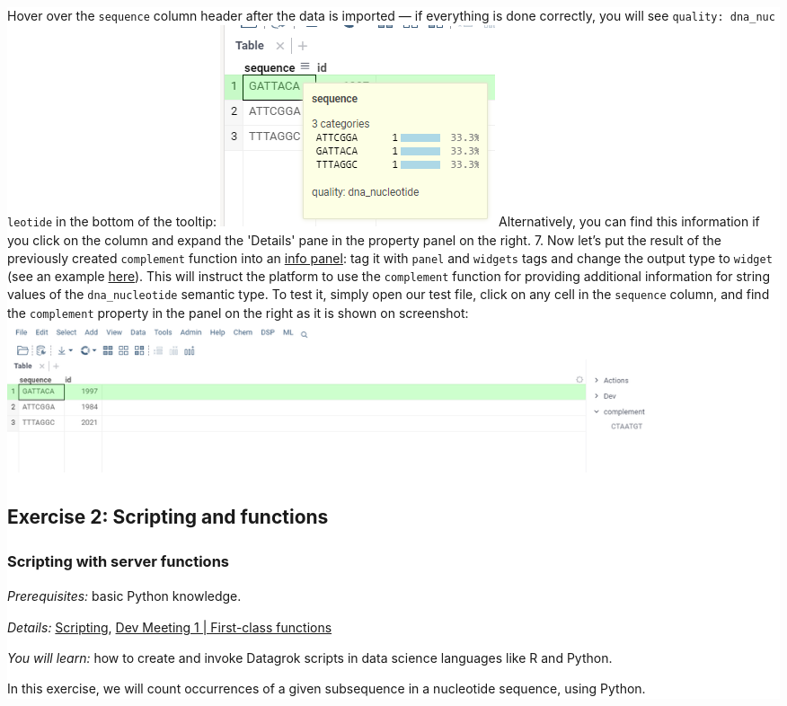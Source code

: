    Hover over the `sequence` column header after the data is imported — if everything is done correctly, you will
   see `quality: dna_nucleotide` in the bottom of the tooltip:
   ![exercises-semantic-tooltip](exercises-semantic-tooltip.png)
   Alternatively, you can find this information if you click on the column and expand the 'Details' pane in the property
   panel on the right.
7. Now let’s put the result of the previously created `complement` function into an [info panel](../how-to/add-info-panel.md):
   tag it with `panel` and `widgets` tags and change the output type to `widget` (see an example [here][014]). This will
   instruct the platform to use the `complement` function for providing additional information for string values of
   the `dna_nucleotide` semantic type. To test it, simply open our test file, click on any cell in the `sequence`
   column, and find the `complement` property in the panel on the right as it is shown on screenshot:
   ![exercises-complement-data-panel](exercises-complement-data-panel.png)

## Exercise 2: Scripting and functions

### Scripting with server functions

*Prerequisites:* basic Python knowledge.

*Details:* [Scripting](../../compute/scripting.md), [Dev Meeting 1 | First-class functions][015]

*You will learn:* how to create and invoke Datagrok scripts in data science languages like R and Python.

In this exercise, we will count occurrences of a given subsequence in a nucleotide sequence, using Python.


[014]: ../how-to/add-info-panel.md#functions "How to add an info panel"
[015]: https://youtu.be/p7_qOU_IzLM?t=724 "Dev Meeting 1: Getting Started – First-class functions"
[`CountSubsequencePython`]: #scripting-with-server-functions "Scripting with server functions"
[016]: https://matplotlib.org/api/_as_gen/matplotlib.pyplot.hist.html "Matplotlib Histogram"
[017]: https://medium.com/@priyanjit.dey/text-wrapping-and-ellipsis-overflow-a-platform-independent-solution-30fb737ff609 "Text Wrapping and Ellipsis"
[018]: https://www.ebi.ac.uk/ena/browser/api "ENA API Navigator"
[019]: https://www.ebi.ac.uk/ena/browser/api "Swagger API Tester"
[020]: ../../access/open-api.md#troubleshooting "OpenAPI connections troubleshooting"
[021]: https://github.com/datagrok-ai/public/tree/master/packages/Swaggers/swaggers "Datagrok Swaggers samples"
[022]: #exercise-8-creating-an-info-panel-with-a-rest-web-service "Creating an info panel with a REST web service"
